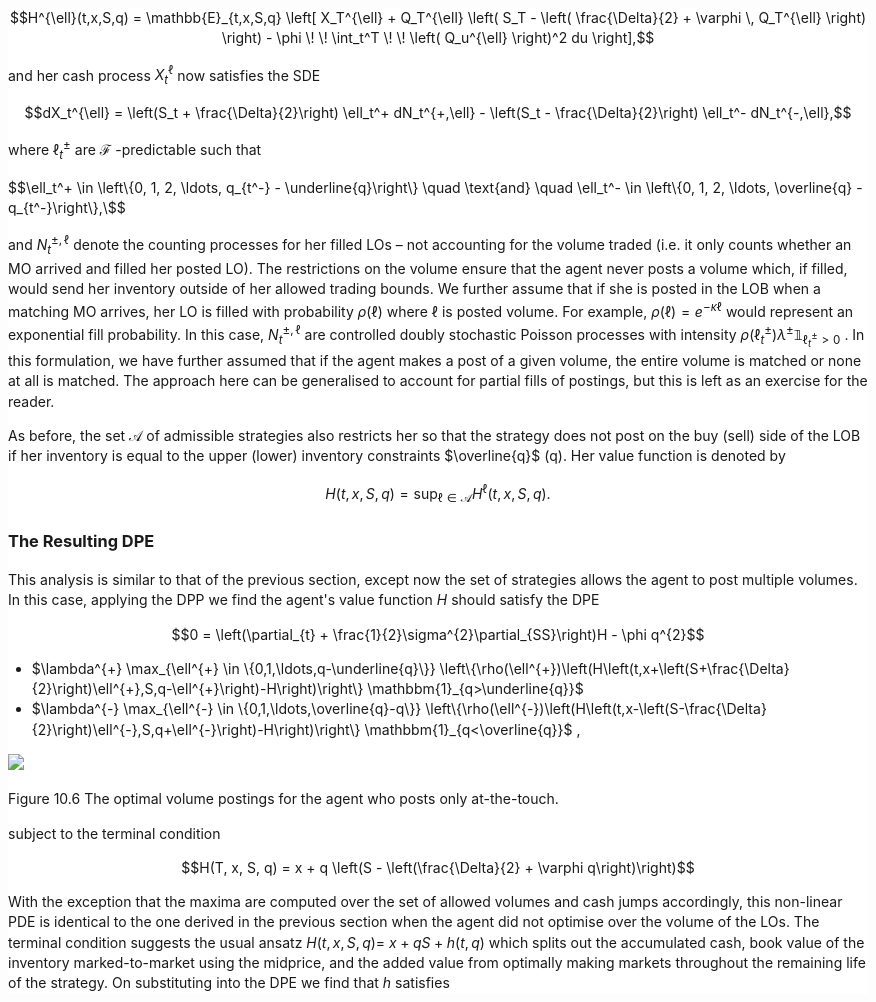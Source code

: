 $$H^{\ell}(t,x,S,q) = \mathbb{E}_{t,x,S,q} \left[ X_T^{\ell} + Q_T^{\ell} \left( S_T - \left( \frac{\Delta}{2} + \varphi \, Q_T^{\ell} \right) \right) - \phi \! \! \int_t^T \! \! \left( Q_u^{\ell} \right)^2 du \right],$$

and her cash process  $X_t^{\ell}$  now satisfies the SDE

$$dX_t^{\ell} = \left(S_t + \frac{\Delta}{2}\right) \ell_t^+ dN_t^{+,\ell} - \left(S_t - \frac{\Delta}{2}\right) \ell_t^- dN_t^{-,\ell},$$

where  $\ell_t^{\pm}$  are  $\mathcal{F}$ -predictable such that

$$\ell_t^+ \in \left\{0, 1, 2, \ldots, q_{t^-} - \underline{q}\right\} \quad \text{and} \quad \ell_t^- \in \left\{0, 1, 2, \ldots, \overline{q} - q_{t^-}\right\},\$$

and  $N_t^{\pm,\ell}$  denote the counting processes for her filled LOs – not accounting for the volume traded (i.e. it only counts whether an MO arrived and filled her posted LO). The restrictions on the volume ensure that the agent never posts a volume which, if filled, would send her inventory outside of her allowed trading bounds. We further assume that if she is posted in the LOB when a matching MO arrives, her LO is filled with probability  $\rho(\ell)$  where  $\ell$  is posted volume. For example,  $\rho(\ell) = e^{-\kappa \ell}$  would represent an exponential fill probability. In this case,  $N_t^{\pm,\ell}$  are controlled doubly stochastic Poisson processes with intensity  $\rho(\ell_t^{\pm}) \lambda^{\pm} \mathbb{1}_{\ell_t^{\pm} > 0}$ . In this formulation, we have further assumed that if the agent makes a post of a given volume, the entire volume is matched or none at all is matched. The approach here can be generalised to account for partial fills of postings, but this is left as an exercise for the reader.

As before, the set  $\mathcal{A}$  of admissible strategies also restricts her so that the strategy does not post on the buy (sell) side of the LOB if her inventory is equal to the upper (lower) inventory constraints  $\overline{q}$  (q). Her value function is denoted by

$$H(t, x, S, q) = \sup_{\ell \in \mathcal{A}} H^{\ell}(t, x, S, q) .$$

### The Resulting DPE

This analysis is similar to that of the previous section, except now the set of strategies allows the agent to post multiple volumes. In this case, applying the DPP we find the agent's value function  $H$  should satisfy the DPE

$$0 = \left(\partial_{t} + \frac{1}{2}\sigma^{2}\partial_{SS}\right)H - \phi q^{2}$$
  
+  $\lambda^{+} \max_{\ell^{+} \in \{0,1,\ldots,q-\underline{q}\}} \left\{\rho(\ell^{+})\left(H\left(t,x+\left(S+\frac{\Delta}{2}\right)\ell^{+},S,q-\ell^{+}\right)-H\right)\right\} \mathbbm{1}_{q>\underline{q}}$   
+  $\lambda^{-} \max_{\ell^{-} \in \{0,1,\ldots,\overline{q}-q\}} \left\{\rho(\ell^{-})\left(H\left(t,x-\left(S-\frac{\Delta}{2}\right)\ell^{-},S,q+\ell^{-}\right)-H\right)\right\} \mathbbm{1}_{q<\overline{q}}$ ,

![](_page_12_Figure_1.jpeg)

Figure 10.6 The optimal volume postings for the agent who posts only at-the-touch.

subject to the terminal condition

$$H(T, x, S, q) = x + q \left(S - \left(\frac{\Delta}{2} + \varphi q\right)\right)$$

With the exception that the maxima are computed over the set of allowed volumes and cash jumps accordingly, this non-linear PDE is identical to the one derived in the previous section when the agent did not optimise over the volume of the LOs. The terminal condition suggests the usual ansatz  $H(t, x, S, q) =$  $x+qS+h(t,q)$  which splits out the accumulated cash, book value of the inventory marked-to-market using the midprice, and the added value from optimally making markets throughout the remaining life of the strategy. On substituting into the DPE we find that  $h$  satisfies
